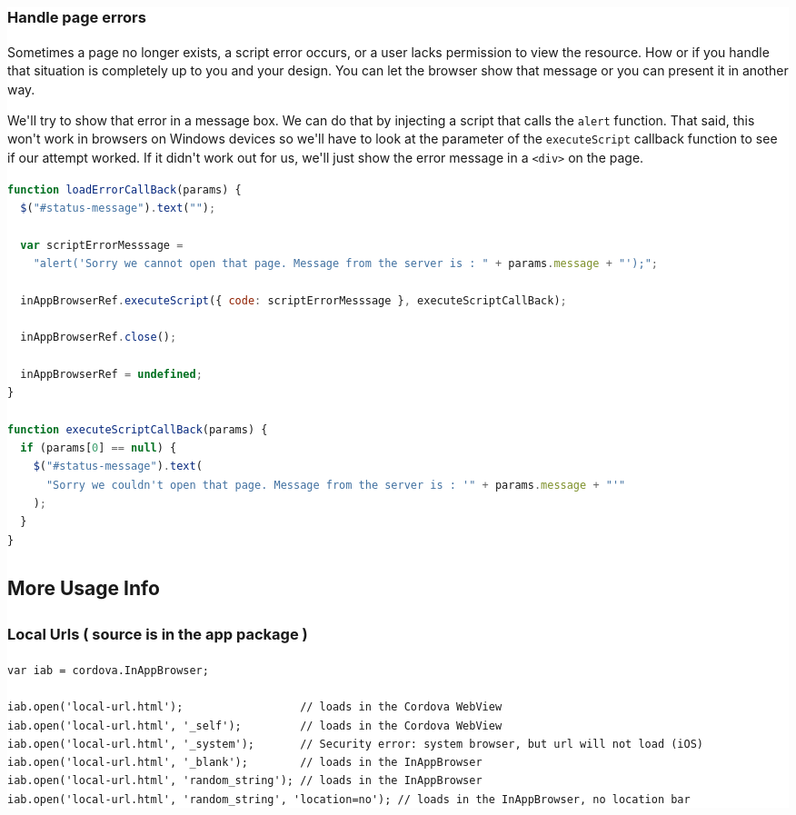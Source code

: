 ### <a id="handle"></a>Handle page errors

Sometimes a page no longer exists, a script error occurs, or a user lacks permission to view the resource. How or if you handle that situation is completely up to you and your design. You can let the browser show that message or you can present it in another way.

We'll try to show that error in a message box. We can do that by injecting a script that calls the `alert` function. That said, this won't work in browsers on Windows devices so we'll have to look at the parameter of the `executeScript` callback function to see if our attempt worked. If it didn't work out for us, we'll just show the error message in a `<div>` on the page.

```javascript
function loadErrorCallBack(params) {
  $("#status-message").text("");

  var scriptErrorMesssage =
    "alert('Sorry we cannot open that page. Message from the server is : " + params.message + "');";

  inAppBrowserRef.executeScript({ code: scriptErrorMesssage }, executeScriptCallBack);

  inAppBrowserRef.close();

  inAppBrowserRef = undefined;
}

function executeScriptCallBack(params) {
  if (params[0] == null) {
    $("#status-message").text(
      "Sorry we couldn't open that page. Message from the server is : '" + params.message + "'"
    );
  }
}
```

## More Usage Info

### Local Urls ( source is in the app package )

```
var iab = cordova.InAppBrowser;

iab.open('local-url.html');                  // loads in the Cordova WebView
iab.open('local-url.html', '_self');         // loads in the Cordova WebView
iab.open('local-url.html', '_system');       // Security error: system browser, but url will not load (iOS)
iab.open('local-url.html', '_blank');        // loads in the InAppBrowser
iab.open('local-url.html', 'random_string'); // loads in the InAppBrowser
iab.open('local-url.html', 'random_string', 'location=no'); // loads in the InAppBrowser, no location bar

```
